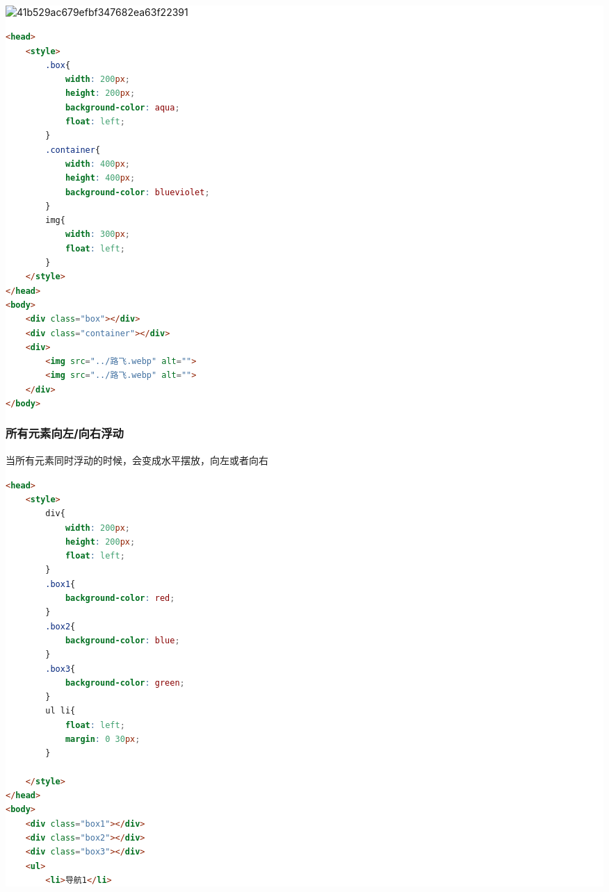 ![41b529ac679efbf347682ea63f22391](https://cdn.staticaly.com/gh/MollyXu1995/molly-picx@master/20220807/41b529ac679efbf347682ea63f22391.bq16uqq4fq8.webp)

```html
<head>
    <style>
        .box{
            width: 200px;
            height: 200px;
            background-color: aqua;
            float: left;
        }
        .container{
            width: 400px;
            height: 400px;
            background-color: blueviolet;
        }
        img{
            width: 300px;
            float: left;
        }
    </style>
</head>
<body>
    <div class="box"></div>
    <div class="container"></div>
    <div>
        <img src="../路飞.webp" alt="">
        <img src="../路飞.webp" alt="">
    </div>
</body>
```
### 所有元素向左/向右浮动
当所有元素同时浮动的时候，会变成水平摆放，向左或者向右
```html
<head>
    <style>
        div{
            width: 200px;
            height: 200px;
            float: left;
        }
        .box1{
            background-color: red;
        }
        .box2{
            background-color: blue;
        }
        .box3{
            background-color: green;
        }
        ul li{
            float: left;
            margin: 0 30px;
        }

    </style>
</head>
<body>
    <div class="box1"></div>
    <div class="box2"></div>
    <div class="box3"></div>
    <ul>
        <li>导航1</li>
```